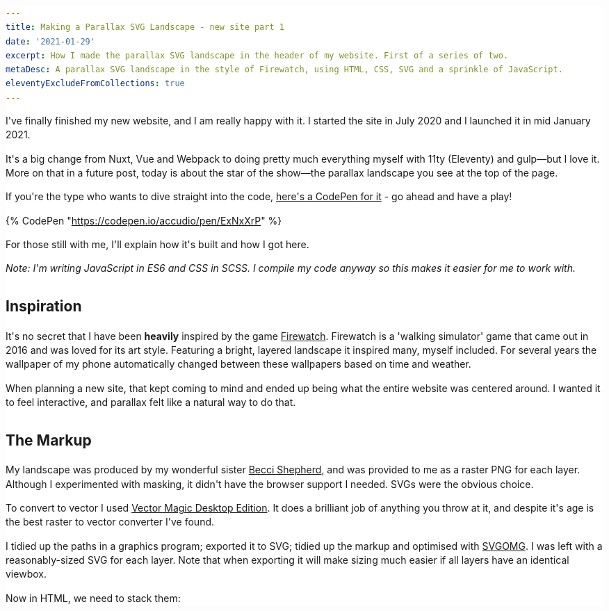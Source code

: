 ```yaml
---
title: Making a Parallax SVG Landscape - new site part 1
date: '2021-01-29'
excerpt: How I made the parallax SVG landscape in the header of my website. First of a series of two.
metaDesc: A parallax SVG landscape in the style of Firewatch, using HTML, CSS, SVG and a sprinkle of JavaScript.
eleventyExcludeFromCollections: true
---
```


I've finally finished my new website, and I am really happy with it. I started the site in July 2020 and I launched it in mid January 2021.

It's a big change from Nuxt, Vue and Webpack to doing pretty much everything myself with 11ty (Eleventy) and gulp—but I love it. More on that in a future post, today is about the star of the show—the parallax landscape you see at the top of the page.

If you're the type who wants to dive straight into the code, [here's a CodePen for it](https://codepen.io/accudio/pen/ExNxXrP) - go ahead and have a play!

{% CodePen "https://codepen.io/accudio/pen/ExNxXrP" %}

For those still with me, I'll explain how it's built and how I got here.

*Note: I'm writing JavaScript in ES6 and CSS in SCSS. I compile my code anyway so this makes it easier for me to work with.*

## Inspiration

It's no secret that I have been **heavily** inspired by  the game [Firewatch](https://firewatchgame.com). Firewatch is a 'walking simulator' game that came out in 2016 and was loved for its art style. Featuring a bright, layered landscape it inspired many, myself included. For several years the wallpaper of my phone automatically changed between these wallpapers based on time and weather.

When planning a new site, that kept coming to mind and ended up being what the entire website was centered around. I wanted it to feel interactive, and parallax felt like a natural way to do that.

## The Markup

My landscape was produced by my wonderful sister [Becci Shepherd](https://beccishep.co.uk), and was provided to me as a raster PNG for each layer. Although I experimented with masking, it didn't have the browser support I needed. SVGs were the obvious choice.

To convert to vector I used [Vector Magic Desktop Edition](https://vectormagic.com/desktop). It does a brilliant job of anything you throw at it, and despite it's age is the best raster to vector converter I've found.

I tidied up the paths in a graphics program; exported it to SVG; tidied up the markup and optimised with [SVGOMG](https://jakearchibald.github.io/svgomg/). I was left with a reasonably-sized SVG for each layer. Note that when exporting it will make sizing much easier if all layers have an identical viewbox.

Now in HTML, we need to stack them:
